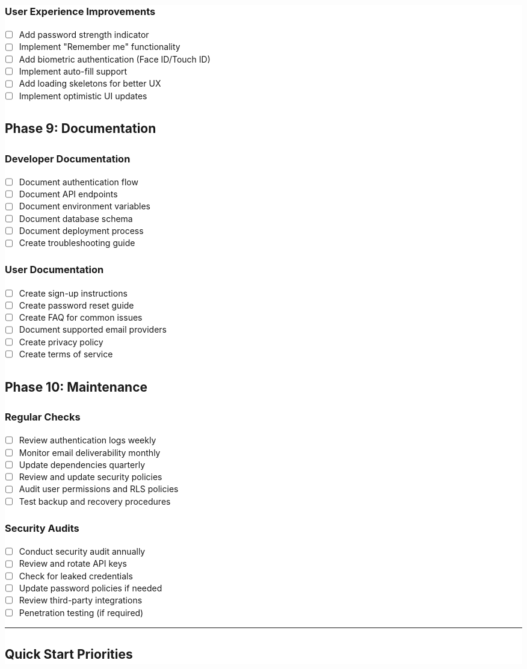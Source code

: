 ### User Experience Improvements
- [ ] Add password strength indicator
- [ ] Implement "Remember me" functionality
- [ ] Add biometric authentication (Face ID/Touch ID)
- [ ] Implement auto-fill support
- [ ] Add loading skeletons for better UX
- [ ] Implement optimistic UI updates

## Phase 9: Documentation

### Developer Documentation
- [ ] Document authentication flow
- [ ] Document API endpoints
- [ ] Document environment variables
- [ ] Document database schema
- [ ] Document deployment process
- [ ] Create troubleshooting guide

### User Documentation
- [ ] Create sign-up instructions
- [ ] Create password reset guide
- [ ] Create FAQ for common issues
- [ ] Document supported email providers
- [ ] Create privacy policy
- [ ] Create terms of service

## Phase 10: Maintenance

### Regular Checks
- [ ] Review authentication logs weekly
- [ ] Monitor email deliverability monthly
- [ ] Update dependencies quarterly
- [ ] Review and update security policies
- [ ] Audit user permissions and RLS policies
- [ ] Test backup and recovery procedures

### Security Audits
- [ ] Conduct security audit annually
- [ ] Review and rotate API keys
- [ ] Check for leaked credentials
- [ ] Update password policies if needed
- [ ] Review third-party integrations
- [ ] Penetration testing (if required)

---

## Quick Start Priorities

